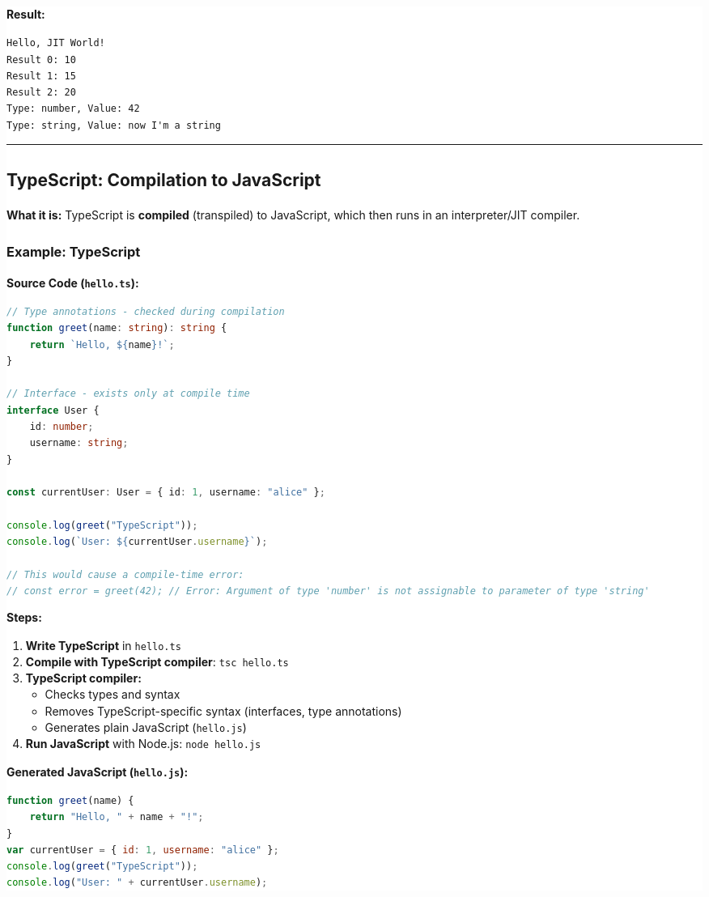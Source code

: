**Result:**
```
Hello, JIT World!
Result 0: 10
Result 1: 15
Result 2: 20
Type: number, Value: 42
Type: string, Value: now I'm a string
```

---

## TypeScript: Compilation to JavaScript

**What it is:** TypeScript is **compiled** (transpiled) to JavaScript, which then runs in an interpreter/JIT compiler.

### Example: TypeScript

**Source Code (`hello.ts`):**
```typescript
// Type annotations - checked during compilation
function greet(name: string): string {
    return `Hello, ${name}!`;
}

// Interface - exists only at compile time
interface User {
    id: number;
    username: string;
}

const currentUser: User = { id: 1, username: "alice" };

console.log(greet("TypeScript"));
console.log(`User: ${currentUser.username}`);

// This would cause a compile-time error:
// const error = greet(42); // Error: Argument of type 'number' is not assignable to parameter of type 'string'
```

**Steps:**
1. **Write TypeScript** in `hello.ts`
2. **Compile with TypeScript compiler**: `tsc hello.ts`
3. **TypeScript compiler:**
   - Checks types and syntax
   - Removes TypeScript-specific syntax (interfaces, type annotations)
   - Generates plain JavaScript (`hello.js`)
4. **Run JavaScript** with Node.js: `node hello.js`

**Generated JavaScript (`hello.js`):**
```javascript
function greet(name) {
    return "Hello, " + name + "!";
}
var currentUser = { id: 1, username: "alice" };
console.log(greet("TypeScript"));
console.log("User: " + currentUser.username);
```
